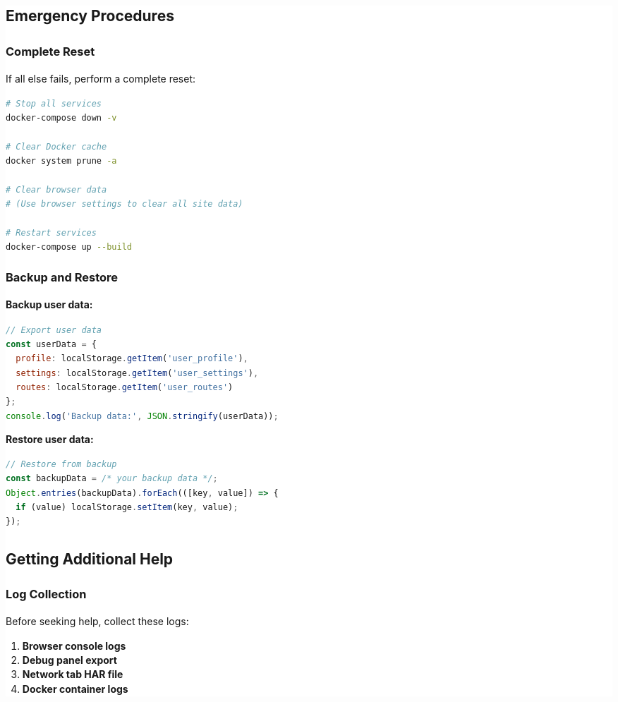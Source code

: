## Emergency Procedures

### Complete Reset

If all else fails, perform a complete reset:

```bash
# Stop all services
docker-compose down -v

# Clear Docker cache
docker system prune -a

# Clear browser data
# (Use browser settings to clear all site data)

# Restart services
docker-compose up --build
```

### Backup and Restore

**Backup user data:**
```javascript
// Export user data
const userData = {
  profile: localStorage.getItem('user_profile'),
  settings: localStorage.getItem('user_settings'),
  routes: localStorage.getItem('user_routes')
};
console.log('Backup data:', JSON.stringify(userData));
```

**Restore user data:**
```javascript
// Restore from backup
const backupData = /* your backup data */;
Object.entries(backupData).forEach(([key, value]) => {
  if (value) localStorage.setItem(key, value);
});
```

## Getting Additional Help

### Log Collection

Before seeking help, collect these logs:

1. **Browser console logs**
2. **Debug panel export**
3. **Network tab HAR file**
4. **Docker container logs**
